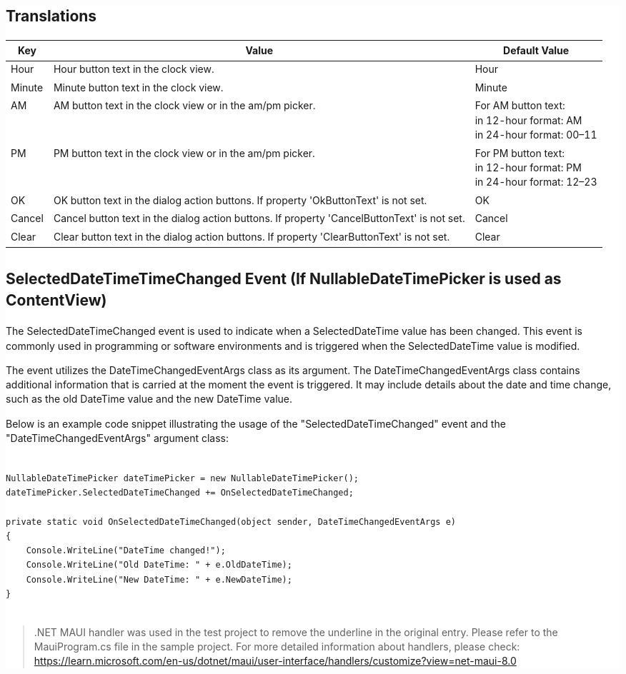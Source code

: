 ## Translations
| Key | Value | Default Value |
|--------|-------------|---------|
| Hour | Hour button text in the clock view. | Hour |
| Minute | Minute button text in the clock view. | Minute |
| AM | AM button text in the clock view or in the am/pm picker. | For AM button text:<br /> in 12-hour format: AM <br />in 24-hour format: 00–11 |
| PM | PM button text in the clock view or in the am/pm picker. | For PM button text:<br /> in  12-hour format: PM<br />in 24-hour format: 12–23 |
| OK | OK button text in the dialog action buttons. If property 'OkButtonText' is not set. | OK |
| Cancel | Cancel button text in the dialog action buttons. If property 'CancelButtonText' is not set. | Cancel |
| Clear | Clear button text in the dialog action buttons. If property 'ClearButtonText' is not set. | Clear |



## SelectedDateTimeTimeChanged Event (If NullableDateTimePicker is used as ContentView)
The SelectedDateTimeChanged event is used to indicate when a SelectedDateTime value has been changed. 
This event is commonly used in programming or software environments and is triggered when the SelectedDateTime value is modified.

The event utilizes the DateTimeChangedEventArgs class as its argument. The DateTimeChangedEventArgs class contains additional information that is carried at the moment the event is triggered. It may include details about the date and time change, such as the old DateTime value and the new DateTime value.

Below is an example code snippet illustrating the usage of the "SelectedDateTimeChanged" event and the "DateTimeChangedEventArgs" argument class:
<pre>
<code>
NullableDateTimePicker dateTimePicker = new NullableDateTimePicker();
dateTimePicker.SelectedDateTimeChanged += OnSelectedDateTimeChanged;

private static void OnSelectedDateTimeChanged(object sender, DateTimeChangedEventArgs e)
{
    Console.WriteLine("DateTime changed!");
    Console.WriteLine("Old DateTime: " + e.OldDateTime);
    Console.WriteLine("New DateTime: " + e.NewDateTime);
}
</code>
</pre>


> .NET MAUI handler was used in the test project to remove the underline in the original entry.
> Please refer to the MauiProgram.cs file in the sample project.
> For more detailed information about handlers, please check:
> https://learn.microsoft.com/en-us/dotnet/maui/user-interface/handlers/customize?view=net-maui-8.0


